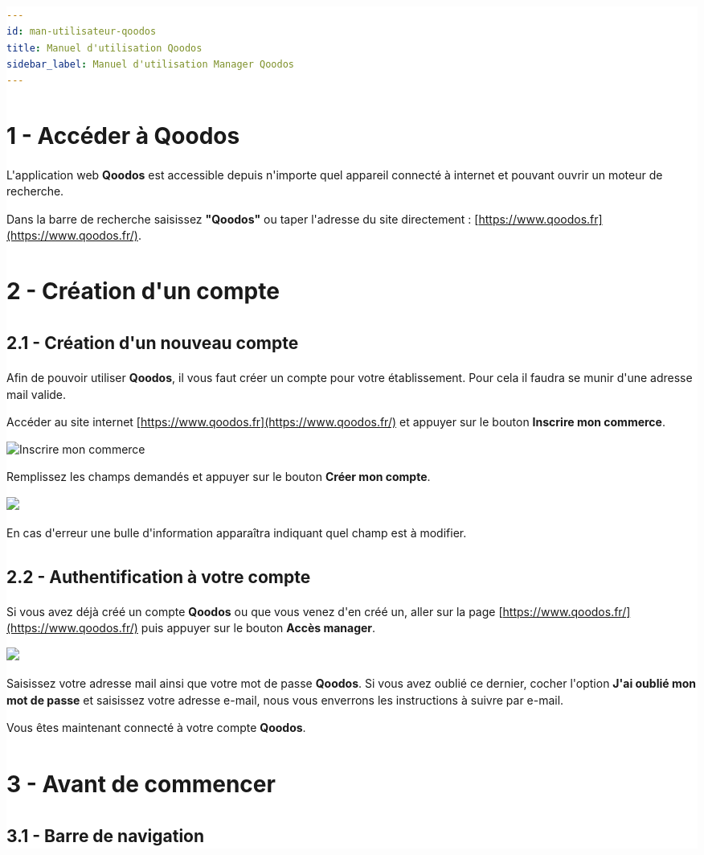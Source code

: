 ```yaml
---
id: man-utilisateur-qoodos
title: Manuel d'utilisation Qoodos
sidebar_label: Manuel d'utilisation Manager Qoodos
---
```



# 1 - Accéder à Qoodos

L'application web **Qoodos** est accessible depuis n'importe quel appareil connecté à internet et pouvant ouvrir un moteur de recherche.

Dans la barre de recherche saisissez **"Qoodos"** ou taper l'adresse du site directement : [https://www.qoodos.fr](https://www.qoodos.fr/).

# 2 - Création d'un compte

## 2.1 - Création d'un nouveau compte

Afin de pouvoir utiliser **Qoodos**, il vous faut créer un compte pour votre établissement. Pour cela il faudra se munir d'une adresse mail valide.

Accéder au site internet [https://www.qoodos.fr](https://www.qoodos.fr/) et appuyer sur le bouton **Inscrire mon commerce**.

![Inscrire mon commerce](https://imgur.com/YURMy4j.png)

Remplissez les champs demandés et appuyer sur le bouton **Créer mon compte**.

![](https://imgur.com/LJbeOjK.png)

En cas d'erreur une bulle d'information apparaîtra indiquant quel champ est à modifier.

## 2.2 - Authentification à votre compte

Si vous avez déjà créé un compte **Qoodos** ou que vous venez d'en créé un, aller sur la page [https://www.qoodos.fr/](https://www.qoodos.fr/) puis appuyer sur le bouton **Accès manager**.

![](https://imgur.com/sg0P7ej.png)

Saisissez votre adresse mail ainsi que votre mot de passe **Qoodos**. Si vous avez oublié ce dernier, cocher l'option **J'ai oublié mon mot de passe** et saisissez votre adresse e-mail, nous vous enverrons les instructions à suivre par e-mail.

Vous êtes maintenant connecté à votre compte **Qoodos**.

# 3 - Avant de commencer

## 3.1 - Barre de navigation
